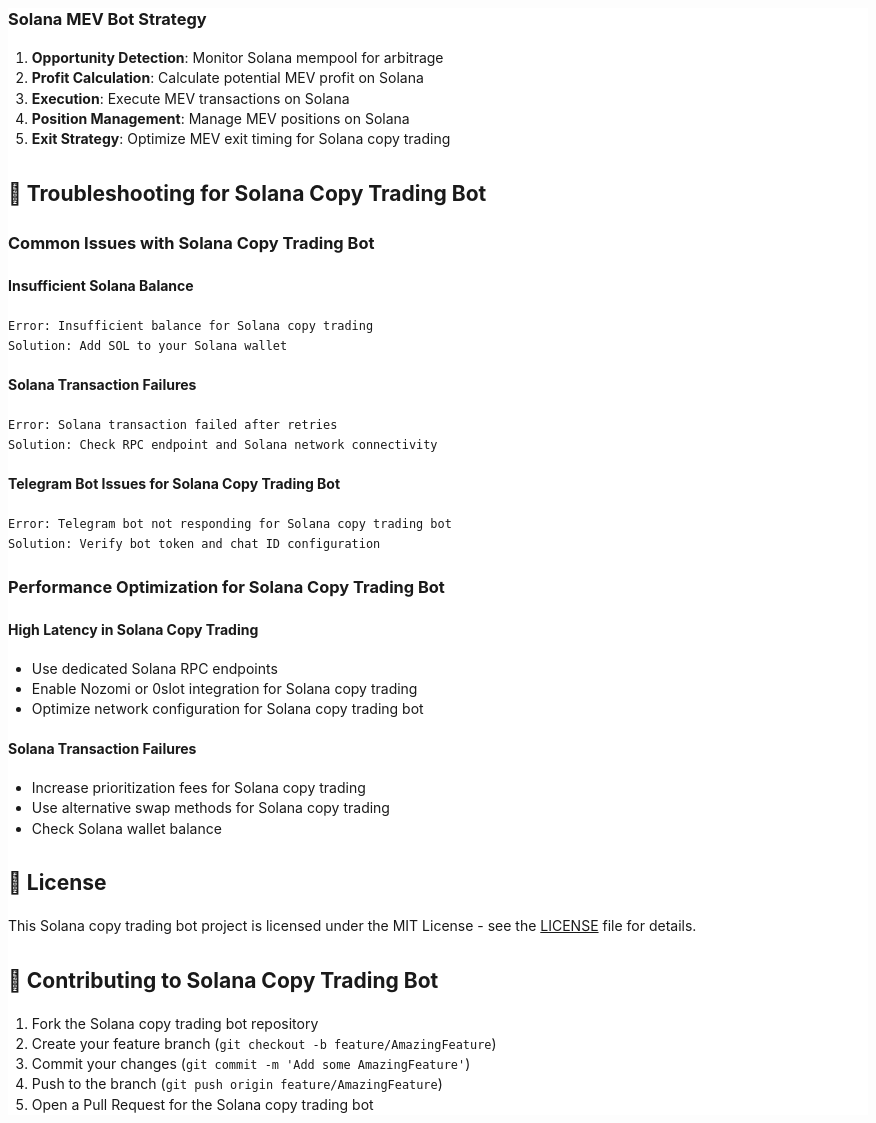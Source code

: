 ### **Solana MEV Bot Strategy**
1. **Opportunity Detection**: Monitor Solana mempool for arbitrage
2. **Profit Calculation**: Calculate potential MEV profit on Solana
3. **Execution**: Execute MEV transactions on Solana
4. **Position Management**: Manage MEV positions on Solana
5. **Exit Strategy**: Optimize MEV exit timing for Solana copy trading

## 🚨 Troubleshooting for Solana Copy Trading Bot

### **Common Issues with Solana Copy Trading Bot**

#### **Insufficient Solana Balance**
```
Error: Insufficient balance for Solana copy trading
Solution: Add SOL to your Solana wallet
```

#### **Solana Transaction Failures**
```
Error: Solana transaction failed after retries
Solution: Check RPC endpoint and Solana network connectivity
```

#### **Telegram Bot Issues for Solana Copy Trading Bot**
```
Error: Telegram bot not responding for Solana copy trading bot
Solution: Verify bot token and chat ID configuration
```

### **Performance Optimization for Solana Copy Trading Bot**

#### **High Latency in Solana Copy Trading**
- Use dedicated Solana RPC endpoints
- Enable Nozomi or 0slot integration for Solana copy trading
- Optimize network configuration for Solana copy trading bot

#### **Solana Transaction Failures**
- Increase prioritization fees for Solana copy trading
- Use alternative swap methods for Solana copy trading
- Check Solana wallet balance

## 📝 License

This Solana copy trading bot project is licensed under the MIT License - see the [LICENSE](LICENSE) file for details.

## 🤝 Contributing to Solana Copy Trading Bot

1. Fork the Solana copy trading bot repository
2. Create your feature branch (`git checkout -b feature/AmazingFeature`)
3. Commit your changes (`git commit -m 'Add some AmazingFeature'`)
4. Push to the branch (`git push origin feature/AmazingFeature`)
5. Open a Pull Request for the Solana copy trading bot
